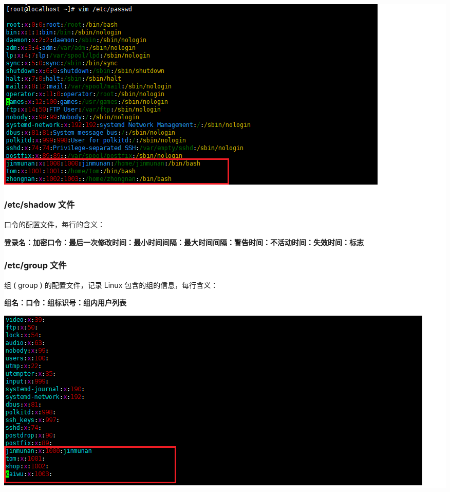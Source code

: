 ![image-20230416194548647](./assets/image-20230416194548647.png)

### /etc/shadow 文件

口令的配置文件，每行的含义：

**登录名：加密口令：最后一次修改时间：最小时间间隔：最大时间间隔：警告时间：不活动时间：失效时间：标志**



### /etc/group 文件

组 ( group ) 的配置文件，记录 Linux 包含的组的信息，每行含义：

**组名：口令：组标识号：组内用户列表**

![image-20230416194554174](./assets/image-20230416194554174.png)
